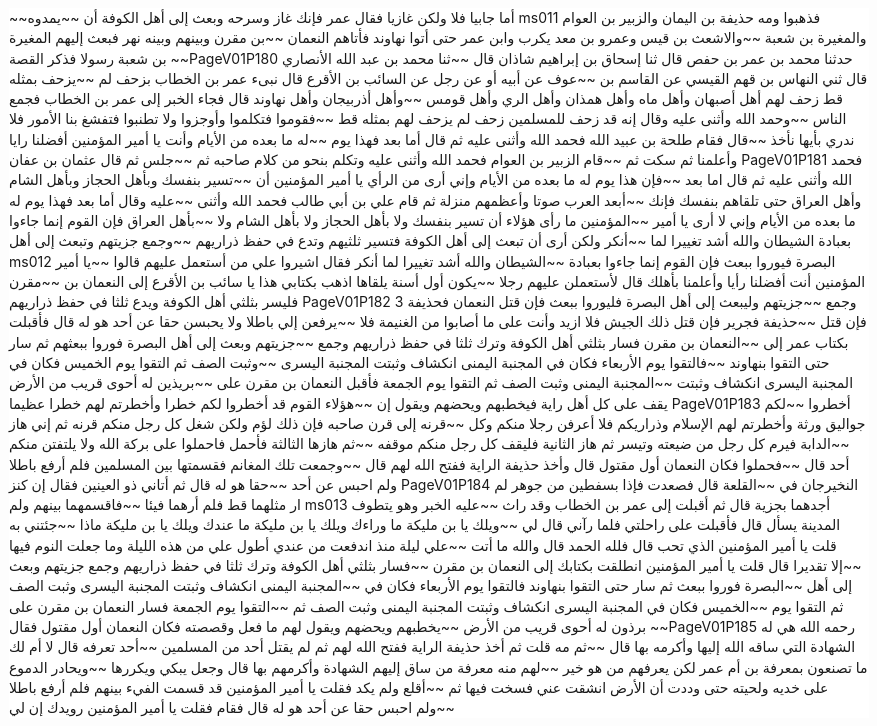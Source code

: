 ~~أما جابيا فلا ولكن غازيا فقال عمر فإنك غاز وسرحه وبعث إلى أهل الكوفة أن
~~يمدوه ms011 فذهبوا ومه حذيفة بن اليمان والزبير بن العوام والمغيرة بن شعبة
~~والاشعث بن قيس وعمرو بن معد يكرب وابن عمر حتى أتوا نهاوند فأتاهم النعمان
~~بن مقرن وبينهم وبينه نهر فبعث إليهم المغيرة بن شعبة رسولا فذكر القصة
~~PageV01P180 حدثنا محمد بن عمر بن حفص قال ثنا إسحاق بن إبراهيم شاذان قال
~~ثنا محمد بن عبد الله الأنصاري قال ثني النهاس بن قهم القيسي عن القاسم بن
~~عوف عن أبيه أو عن رجل عن السائب بن الأقرع قال نبىء عمر بن الخطاب بزحف لم
~~يزحف بمثله قط زحف لهم أهل أصبهان وأهل ماه وأهل همذان وأهل الري وأهل قومس
~~وأهل أذربيجان وأهل نهاوند قال فجاء الخبر إلى عمر بن الخطاب فجمع الناس
~~وحمد الله وأثنى عليه وقال إنه قد زحف للمسلمين زحف لم يزحف لهم بمثله قط
~~فقوموا فتكلموا وأوجزوا ولا تطنبوا فتفشغ بنا الأمور فلا ندري بأيها نأخذ
~~قال فقام طلحة بن عبيد الله فحمد الله وأثنى عليه ثم قال أما بعد فهذا يوم
~~له ما بعده من الأيام وأنت يا أمير المؤمنين أفضلنا رايا وأعلمنا ثم سكت ثم
~~قام الزبير بن العوام فحمد الله وأثنى عليه وتكلم بنحو من كلام صاحبه ثم
~~جلس ثم قال عثمان بن عفان PageV01P181 فحمد الله وأثنى عليه ثم قال اما بعد
~~فإن هذا يوم له ما بعده من الأيام وإني أرى من الرأي يا أمير المؤمنين أن
~~تسير بنفسك وبأهل الحجاز وبأهل الشام وأهل العراق حتى تلقاهم بنفسك فإنك
~~أبعد العرب صوتا وأعظمهم منزلة ثم قام علي بن أبي طالب فحمد الله وأثنى
~~عليه وقال أما بعد فهذا يوم له ما بعده من الأيام وإني لا أرى يا أمير
~~المؤمنين ما رأى هؤلاء أن تسير بنفسك ولا بأهل الحجاز ولا بأهل الشام ولا
~~بأهل العراق فإن القوم إنما جاءوا بعبادة الشيطان والله أشد تغييرا لما
~~أنكر ولكن أرى أن تبعث إلى أهل الكوفة فتسير ثلثيهم وتدع في حفظ ذراريهم
~~وجمع جزيتهم وتبعث إلى أهل ms012 البصرة فيوروا ببعث فإن القوم إنما جاءوا بعبادة
~~الشيطان والله أشد تغييرا لما أنكر فقال اشيروا علي من أستعمل عليهم قالوا
~~يا أمير المؤمنين أنت أفضلنا رأيا وأعلمنا بأهلك قال لأستعملن عليهم رجلا
~~يكون أول أسنة يلقاها اذهب بكتابي هذا يا سائب بن الأقرع إلى النعمان بن
~~مقرن فليسر بثلثي أهل الكوفة ويدع ثلثا في حفظ ذراريهم PageV01P182 3 وجمع
~~جزيتهم وليبعث إلى أهل البصرة فليوروا ببعث فإن قتل النعمان فحذيفة فإن قتل
~~حذيفة فجرير فإن قتل ذلك الجيش فلا ازيد وأنت على ما أصابوا من الغنيمة فلا
~~يرفعن إلي باطلا ولا يحبسن حقا عن أحد هو له قال فأقبلت بكتاب عمر إلى
~~النعمان بن مقرن فسار بثلثي أهل الكوفة وترك ثلثا في حفظ ذراريهم وجمع
~~جزيتهم وبعث إلى أهل البصرة فوروا ببعثهم ثم سار حتى التقوا بنهاوند
~~فالتقوا يوم الأربعاء فكان في المجنبة اليمنى انكشاف وثبتت المجنبة اليسرى
~~وثبت الصف ثم التقوا يوم الخميس فكان في المجنبة اليسرى انكشاف وثبتت
~~المجنبة اليمنى وثبت الصف ثم التقوا يوم الجمعة فأقبل النعمان بن مقرن على
~~بريذين له أحوى قريب من الأرض يقف على كل أهل راية فيخطبهم ويحضهم ويقول إن
~~هؤلاء القوم قد أخطروا لكم خطرا وأخطرتم لهم خطرا عظيما PageV01P183 أخطروا
~~لكم جواليق ورثة وأخطرتم لهم الإسلام وذراريكم فلا أعرفن رجلا منكم وكل
~~قرنه إلى قرن صاحبه فإن ذلك لؤم ولكن شغل كل رجل منكم قرنه ثم إني هاز
~~الدابة فيرم كل رجل من ضيعته وتيسر ثم هاز الثانية فليقف كل رجل منكم موقفه
~~ثم هازها الثالثة فأحمل فاحملوا على بركة الله ولا يلتفتن منكم أحد قال
~~فحملوا فكان النعمان أول مقتول قال وأخذ حذيفة الراية ففتح الله لهم قال
~~وجمعت تلك المغانم فقسمتها بين المسلمين فلم أرفع باطلا ولم احبس عن أحد
~~حقا هو له قال ثم أتاني ذو العينين فقال إن كنز PageV01P184 النخيرجان في
~~القلعة قال فصعدت فإذا بسفطين من جوهر لم ار مثلهما قط فلم أرهما فيئا
~~فاقسمهما بينهم ولم ms013 أجدهما بجزية قال ثم أقبلت إلى عمر بن الخطاب وقد راث
~~عليه الخبر وهو يتطوف المدينة يسأل قال فأقبلت على راحلتي فلما رآني قال لي
~~ويلك يا بن مليكة ما وراءك ويلك يا بن مليكة ما عندك ويلك يا بن مليكة ماذا
~~جئتني به قلت يا أمير المؤمنين الذي تحب قال فلله الحمد قال والله ما أتت
~~علي ليلة منذ اندفعت من عندي أطول علي من هذه الليلة وما جعلت النوم فيها
~~إلا تقديرا قال قلت يا أمير المؤمنين انطلقت بكتابك إلى النعمان بن مقرن
~~فسار بثلثي أهل الكوفة وترك ثلثا في حفظ ذراريهم وجمع جزيتهم وبعث إلى أهل
~~البصرة فوروا ببعث ثم سار حتى التقوا بنهاوند فالتقوا يوم الأربعاء فكان في
~~المجنبة اليمنى انكشاف وثبتت المجنبة اليسرى وثبت الصف ثم التقوا يوم
~~الخميس فكان في المجنبة اليسرى انكشاف وثبتت المجنبة اليمنى وثبت الصف ثم
~~التقوا يوم الجمعة فسار النعمان بن مقرن على برذون له أحوى قريب من الأرض
~~يخطبهم ويحضهم ويقول لهم ما فعل وقصصته فكان النعمان أول مقتول فقال
~~PageV01P185 رحمه الله هي له الشهادة التي ساقه الله إليها وأكرمه بها قال
~~ثم مه قلت ثم أخذ حذيفة الراية ففتح الله لهم ثم لم يقتل أحد من المسلمين
~~أحد تعرفه قال لا أم لك ما تصنعون بمعرفة بن أم عمر لكن يعرفهم من هو خير
~~لهم منه معرفة من ساق إليهم الشهادة وأكرمهم بها قال وجعل يبكي ويكررها
~~ويحادر الدموع على خديه ولحيته حتى وددت أن الأرض انشقت عني فسخت فيها ثم
~~أقلع ولم يكد فقلت يا أمير المؤمنين قد قسمت الفيء بينهم فلم أرفع باطلا
~~ولم احبس حقا عن أحد هو له قال فقام فقلت يا أمير المؤمنين رويدك إن لي
